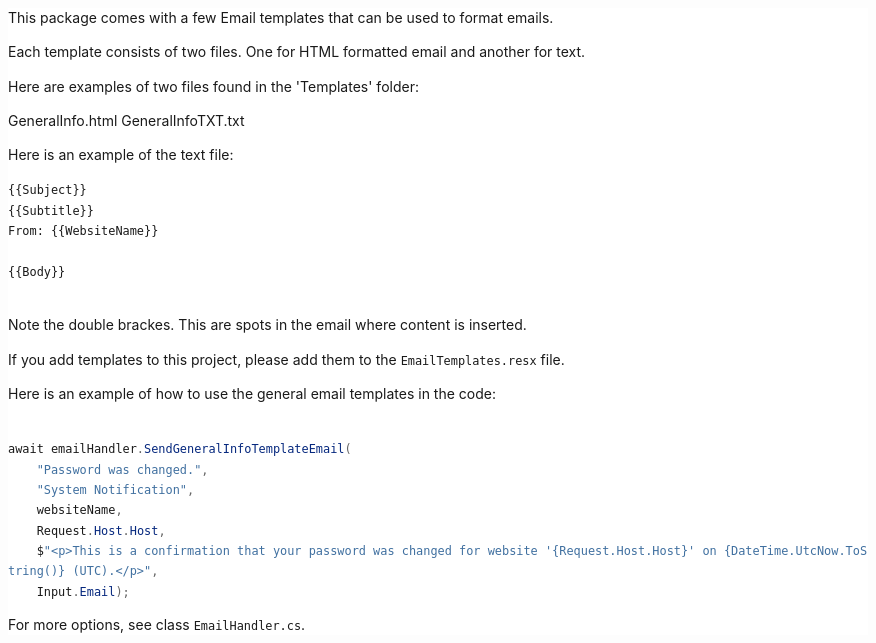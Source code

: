 This package comes with a few Email templates that can be used to format
emails.

Each template consists of two files. One for HTML formatted email
and another for text.

Here are examples of two files found in the 'Templates' folder:

GeneralInfo.html
GeneralInfoTXT.txt

Here is an example of the text file:

```text
{{Subject}}
{{Subtitle}}
From: {{WebsiteName}}

{{Body}}


```

Note the double brackes.  This are spots in the email where content is inserted.

If you add templates to this project, please add them to the `EmailTemplates.resx`
file.

Here is an example of how to use the general email templates in the code:

```csharp

await emailHandler.SendGeneralInfoTemplateEmail(
    "Password was changed.",
    "System Notification",
    websiteName,
    Request.Host.Host,
    $"<p>This is a confirmation that your password was changed for website '{Request.Host.Host}' on {DateTime.UtcNow.ToString()} (UTC).</p>",
    Input.Email);
```

For more options, see class `EmailHandler.cs`.
